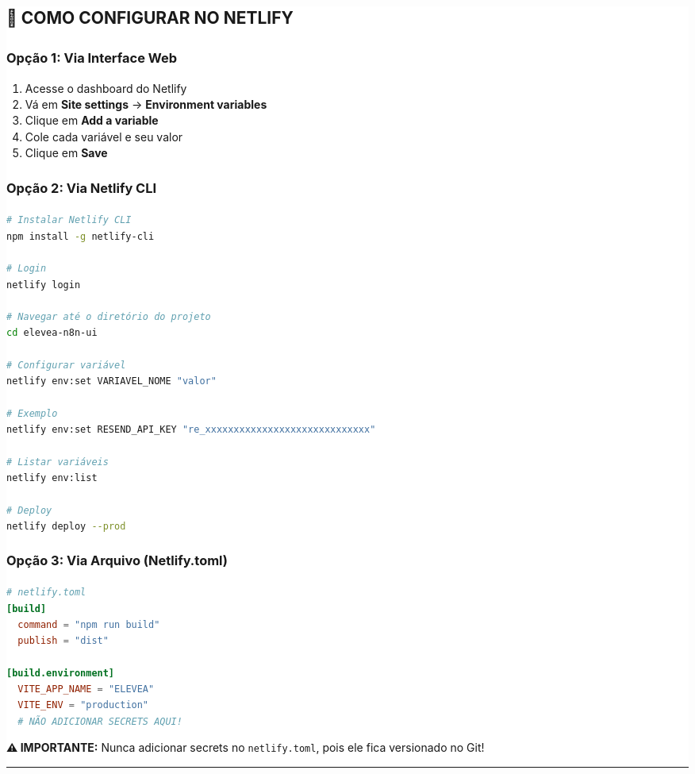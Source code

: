 
## 🚀 **COMO CONFIGURAR NO NETLIFY**

### **Opção 1: Via Interface Web**

1. Acesse o dashboard do Netlify
2. Vá em **Site settings** → **Environment variables**
3. Clique em **Add a variable**
4. Cole cada variável e seu valor
5. Clique em **Save**

### **Opção 2: Via Netlify CLI**

```bash
# Instalar Netlify CLI
npm install -g netlify-cli

# Login
netlify login

# Navegar até o diretório do projeto
cd elevea-n8n-ui

# Configurar variável
netlify env:set VARIAVEL_NOME "valor"

# Exemplo
netlify env:set RESEND_API_KEY "re_xxxxxxxxxxxxxxxxxxxxxxxxxxxxx"

# Listar variáveis
netlify env:list

# Deploy
netlify deploy --prod
```

### **Opção 3: Via Arquivo (Netlify.toml)**

```toml
# netlify.toml
[build]
  command = "npm run build"
  publish = "dist"

[build.environment]
  VITE_APP_NAME = "ELEVEA"
  VITE_ENV = "production"
  # NÃO ADICIONAR SECRETS AQUI!
```

**⚠️ IMPORTANTE:** Nunca adicionar secrets no `netlify.toml`, pois ele fica versionado no Git!

---
